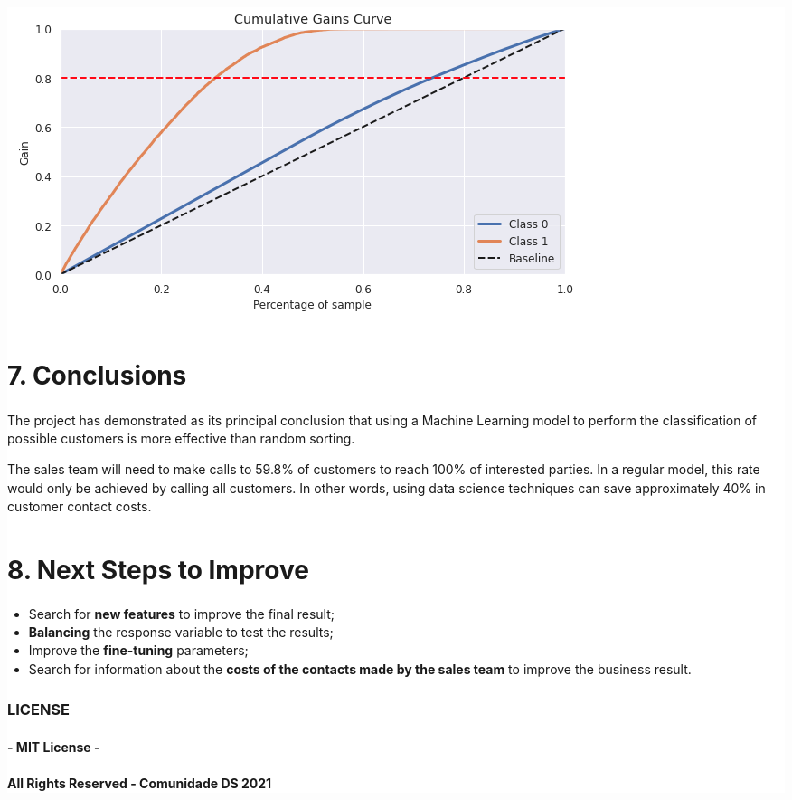![image](img/80_cumulative_gain.png)

# 7. Conclusions

The project has demonstrated as its principal conclusion that using a Machine Learning model to perform the classification of possible customers is more effective than random sorting.

The sales team will need to make calls to 59.8% of customers to reach 100% of interested parties. In a regular model, this rate would only be achieved by calling all customers. In other words, using data science techniques can save approximately 40% in customer contact costs. 

# 8. Next Steps to Improve

- Search for **new features** to improve the final result;
- **Balancing** the response variable to test the results;
- Improve the **fine-tuning** parameters;
- Search for information about the **costs of the contacts made by the sales team** to improve the business result. 

### LICENSE

#### - MIT License -

#### All Rights Reserved - Comunidade DS 2021
